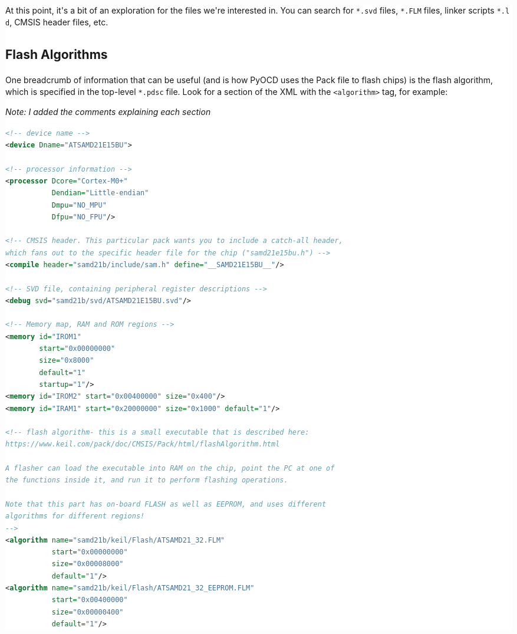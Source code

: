 At this point, it's a bit of an exploration for the files we're interested in.
You can search for `*.svd` files, `*.FLM` files, linker scripts `*.ld`, CMSIS
header files, etc.

## Flash Algorithms

One breadcrumb of information that can be useful (and is how PyOCD uses the Pack
file to flash chips) is the flash algorithm, which is specified in the top-level
`*.pdsc` file. Look for a section of the XML with the `<algorithm>` tag, for
example:

_Note: I added the comments explaining each section_

```xml
<!-- device name -->
<device Dname="ATSAMD21E15BU">

<!-- processor information -->
<processor Dcore="Cortex-M0+"
           Dendian="Little-endian"
           Dmpu="NO_MPU"
           Dfpu="NO_FPU"/>

<!-- CMSIS header. This particular pack wants you to include a catch-all header,
which fans out to the specific header file for the chip ("samd21e15bu.h") -->
<compile header="samd21b/include/sam.h" define="__SAMD21E15BU__"/>

<!-- SVD file, containing peripheral register descriptions -->
<debug svd="samd21b/svd/ATSAMD21E15BU.svd"/>

<!-- Memory map, RAM and ROM regions -->
<memory id="IROM1"
        start="0x00000000"
        size="0x8000"
        default="1"
        startup="1"/>
<memory id="IROM2" start="0x00400000" size="0x400"/>
<memory id="IRAM1" start="0x20000000" size="0x1000" default="1"/>

<!-- flash algorithm- this is a small executable that is described here:
https://www.keil.com/pack/doc/CMSIS/Pack/html/flashAlgorithm.html

A flasher can load the executable into RAM on the chip, point the PC at one of
the functions inside it, and run it to perform flashing operations.

Note that this part has on-board FLASH as well as EEPROM, and uses different
algorithms for different regions!
-->
<algorithm name="samd21b/keil/Flash/ATSAMD21_32.FLM"
           start="0x00000000"
           size="0x00008000"
           default="1"/>
<algorithm name="samd21b/keil/Flash/ATSAMD21_32_EEPROM.FLM"
           start="0x00400000"
           size="0x00000400"
           default="1"/>
```
